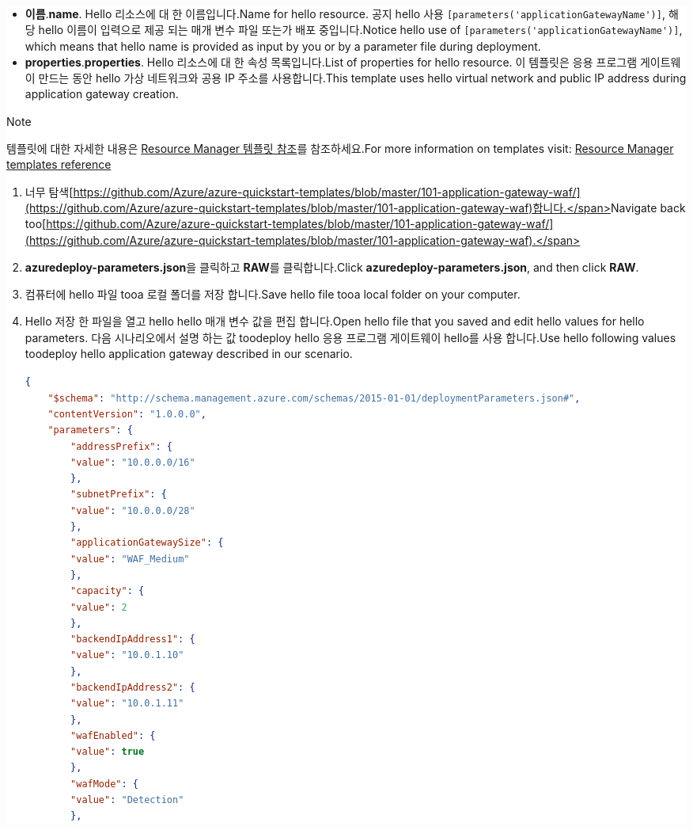    * <span data-ttu-id="ea329-160">**이름**.</span><span class="sxs-lookup"><span data-stu-id="ea329-160">**name**.</span></span> <span data-ttu-id="ea329-161">Hello 리소스에 대 한 이름입니다.</span><span class="sxs-lookup"><span data-stu-id="ea329-161">Name for hello resource.</span></span> <span data-ttu-id="ea329-162">공지 hello 사용 `[parameters('applicationGatewayName')]`, 해당 hello 이름이 입력으로 제공 되는 매개 변수 파일 또는가 배포 중입니다.</span><span class="sxs-lookup"><span data-stu-id="ea329-162">Notice hello use of `[parameters('applicationGatewayName')]`, which means that hello name is provided as input by you or by a parameter file during deployment.</span></span>
   * <span data-ttu-id="ea329-163">**properties**.</span><span class="sxs-lookup"><span data-stu-id="ea329-163">**properties**.</span></span> <span data-ttu-id="ea329-164">Hello 리소스에 대 한 속성 목록입니다.</span><span class="sxs-lookup"><span data-stu-id="ea329-164">List of properties for hello resource.</span></span> <span data-ttu-id="ea329-165">이 템플릿은 응용 프로그램 게이트웨이 만드는 동안 hello 가상 네트워크와 공용 IP 주소를 사용합니다.</span><span class="sxs-lookup"><span data-stu-id="ea329-165">This template uses hello virtual network and public IP address during application gateway creation.</span></span>

   > [!NOTE]
   > <span data-ttu-id="ea329-166">템플릿에 대한 자세한 내용은 [Resource Manager 템플릿 참조](/templates/)를 참조하세요.</span><span class="sxs-lookup"><span data-stu-id="ea329-166">For more information on templates visit: [Resource Manager templates reference](/templates/)</span></span>

1. <span data-ttu-id="ea329-167">너무 탐색[https://github.com/Azure/azure-quickstart-templates/blob/master/101-application-gateway-waf/](https://github.com/Azure/azure-quickstart-templates/blob/master/101-application-gateway-waf)합니다.</span><span class="sxs-lookup"><span data-stu-id="ea329-167">Navigate back too[https://github.com/Azure/azure-quickstart-templates/blob/master/101-application-gateway-waf/](https://github.com/Azure/azure-quickstart-templates/blob/master/101-application-gateway-waf).</span></span>
1. <span data-ttu-id="ea329-168">**azuredeploy-parameters.json**을 클릭하고 **RAW**를 클릭합니다.</span><span class="sxs-lookup"><span data-stu-id="ea329-168">Click **azuredeploy-parameters.json**, and then click **RAW**.</span></span>
1. <span data-ttu-id="ea329-169">컴퓨터에 hello 파일 tooa 로컬 폴더를 저장 합니다.</span><span class="sxs-lookup"><span data-stu-id="ea329-169">Save hello file tooa local folder on your computer.</span></span>
1. <span data-ttu-id="ea329-170">Hello 저장 한 파일을 열고 hello hello 매개 변수 값을 편집 합니다.</span><span class="sxs-lookup"><span data-stu-id="ea329-170">Open hello file that you saved and edit hello values for hello parameters.</span></span> <span data-ttu-id="ea329-171">다음 시나리오에서 설명 하는 값 toodeploy hello 응용 프로그램 게이트웨이 hello를 사용 합니다.</span><span class="sxs-lookup"><span data-stu-id="ea329-171">Use hello following values toodeploy hello application gateway described in our scenario.</span></span>

    ```json
    {
        "$schema": "http://schema.management.azure.com/schemas/2015-01-01/deploymentParameters.json#",
        "contentVersion": "1.0.0.0",
        "parameters": {
            "addressPrefix": {
            "value": "10.0.0.0/16"
            },
            "subnetPrefix": {
            "value": "10.0.0.0/28"
            },
            "applicationGatewaySize": {
            "value": "WAF_Medium"
            },
            "capacity": {
            "value": 2
            },
            "backendIpAddress1": {
            "value": "10.0.1.10"
            },
            "backendIpAddress2": {
            "value": "10.0.1.11"
            },
            "wafEnabled": {
            "value": true
            },
            "wafMode": {
            "value": "Detection"
            },